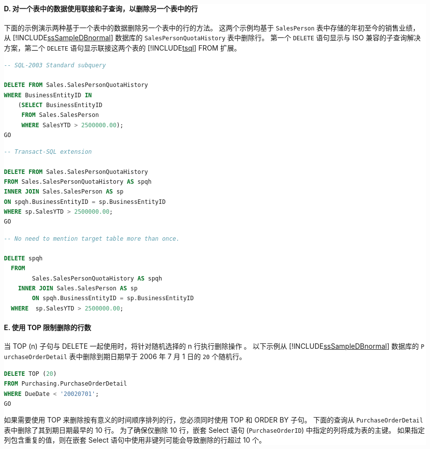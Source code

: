 #### <a name="d-using-joins-and-subqueries-to-data-in-one-table-to-delete-rows-in-another-table"></a>D. 对一个表中的数据使用联接和子查询，以删除另一个表中的行  
 下面的示例演示两种基于一个表中的数据删除另一个表中的行的方法。 这两个示例均基于 `SalesPerson` 表中存储的年初至今的销售业绩，从 [!INCLUDE[ssSampleDBnormal](../../includes/sssampledbnormal-md.md)] 数据库的 `SalesPersonQuotaHistory` 表中删除行。 第一个 `DELETE` 语句显示与 ISO 兼容的子查询解决方案，第二个 `DELETE` 语句显示联接这两个表的 [!INCLUDE[tsql](../../includes/tsql-md.md)] FROM 扩展。  
  
```sql
-- SQL-2003 Standard subquery  
  
DELETE FROM Sales.SalesPersonQuotaHistory   
WHERE BusinessEntityID IN   
    (SELECT BusinessEntityID   
     FROM Sales.SalesPerson   
     WHERE SalesYTD > 2500000.00);  
GO  
```  
  
```sql
-- Transact-SQL extension  
  
DELETE FROM Sales.SalesPersonQuotaHistory   
FROM Sales.SalesPersonQuotaHistory AS spqh  
INNER JOIN Sales.SalesPerson AS sp  
ON spqh.BusinessEntityID = sp.BusinessEntityID  
WHERE sp.SalesYTD > 2500000.00;  
GO  
```  
  
```sql
-- No need to mention target table more than once.  
  
DELETE spqh  
  FROM  
        Sales.SalesPersonQuotaHistory AS spqh  
    INNER JOIN Sales.SalesPerson AS sp  
        ON spqh.BusinessEntityID = sp.BusinessEntityID  
  WHERE  sp.SalesYTD > 2500000.00;  
```  
  
#### <a name="e-using-top-to-limit-the-number-of-rows-deleted"></a>E. 使用 TOP 限制删除的行数  
 当 TOP (n) 子句与 DELETE 一起使用时，将针对随机选择的 n 行执行删除操作 。 以下示例从 [!INCLUDE[ssSampleDBnormal](../../includes/sssampledbnormal-md.md)] 数据库的 `PurchaseOrderDetail` 表中删除到期日期早于 2006 年 7 月 1 日的 `20` 个随机行。  
  
```sql
DELETE TOP (20)   
FROM Purchasing.PurchaseOrderDetail  
WHERE DueDate < '20020701';  
GO  
```  
  
 如果需要使用 TOP 来删除按有意义的时间顺序排列的行，您必须同时使用 TOP 和 ORDER BY 子句。 下面的查询从 `PurchaseOrderDetail` 表中删除了其到期日期最早的 10 行。 为了确保仅删除 10 行，嵌套 Select 语句 (`PurchaseOrderID`) 中指定的列将成为表的主键。 如果指定列包含重复的值，则在嵌套 Select 语句中使用非键列可能会导致删除的行超过 10 个。  
  